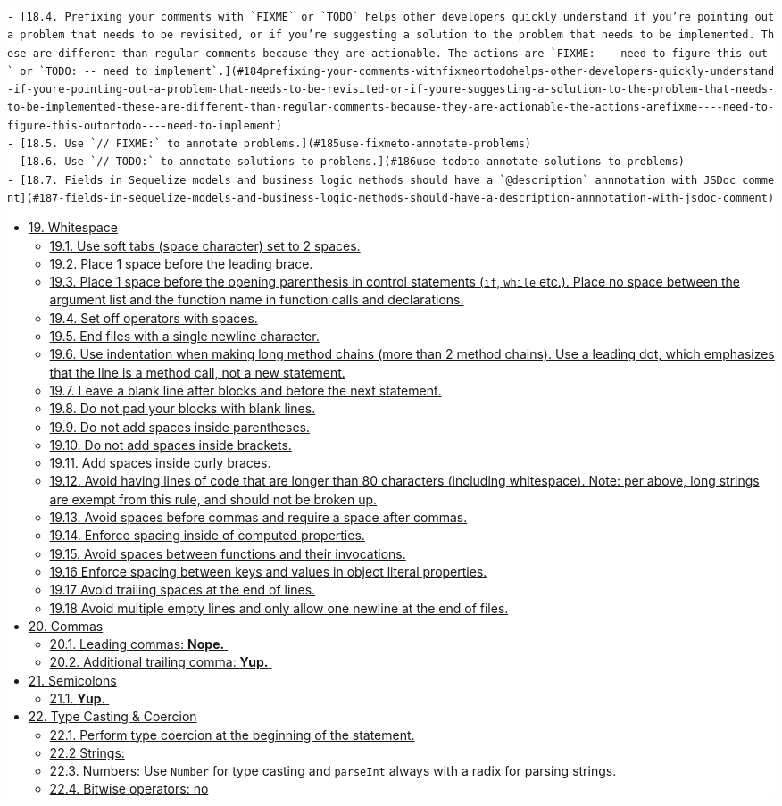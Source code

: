     - [18.4. Prefixing your comments with `FIXME` or `TODO` helps other developers quickly understand if you’re pointing out a problem that needs to be revisited, or if you’re suggesting a solution to the problem that needs to be implemented. These are different than regular comments because they are actionable. The actions are `FIXME: -- need to figure this out` or `TODO: -- need to implement`.](#184prefixing-your-comments-withfixmeortodohelps-other-developers-quickly-understand-if-youre-pointing-out-a-problem-that-needs-to-be-revisited-or-if-youre-suggesting-a-solution-to-the-problem-that-needs-to-be-implemented-these-are-different-than-regular-comments-because-they-are-actionable-the-actions-arefixme----need-to-figure-this-outortodo----need-to-implement)
    - [18.5. Use `// FIXME:` to annotate problems.](#185use-fixmeto-annotate-problems)
    - [18.6. Use `// TODO:` to annotate solutions to problems.](#186use-todoto-annotate-solutions-to-problems)
    - [18.7. Fields in Sequelize models and business logic methods should have a `@description` annnotation with JSDoc comment](#187-fields-in-sequelize-models-and-business-logic-methods-should-have-a-description-annnotation-with-jsdoc-comment)
- [19. Whitespace](#19-whitespace)
    - [19.1. Use soft tabs (space character) set to 2 spaces.](#191use-soft-tabs-space-character-set-to-2-spaces)
    - [19.2. Place 1 space before the leading brace.](#192place-1-space-before-the-leading-brace)
    - [19.3. Place 1 space before the opening parenthesis in control statements (`if`, `while` etc.). Place no space between the argument list and the function name in function calls and declarations.](#193place-1-space-before-the-opening-parenthesis-in-control-statements-ifwhileetc-place-no-space-between-the-argument-list-and-the-function-name-in-function-calls-and-declarations)
    - [19.4. Set off operators with spaces.](#194set-off-operators-with-spaces)
    - [19.5. End files with a single newline character.](#195end-files-with-a-single-newline-character)
    - [19.6. Use indentation when making long method chains (more than 2 method chains). Use a leading dot, which emphasizes that the line is a method call, not a new statement.](#196use-indentation-when-making-long-method-chains-more-than-2-method-chains-use-a-leading-dot-which-emphasizes-that-the-line-is-a-method-call-not-a-new-statement)
    - [19.7. Leave a blank line after blocks and before the next statement.](#197leave-a-blank-line-after-blocks-and-before-the-next-statement)
    - [19.8. Do not pad your blocks with blank lines.](#198do-not-pad-your-blocks-with-blank-lines)
    - [19.9. Do not add spaces inside parentheses.](#199do-not-add-spaces-inside-parentheses)
    - [19.10. Do not add spaces inside brackets.](#1910do-not-add-spaces-inside-brackets)
    - [19.11. Add spaces inside curly braces.](#1911add-spaces-inside-curly-braces)
    - [19.12. Avoid having lines of code that are longer than 80 characters (including whitespace). Note: per above, long strings are exempt from this rule, and should not be broken up.](#1912avoid-having-lines-of-code-that-are-longer-than-80-characters-including-whitespace-note-perabove-long-strings-are-exempt-from-this-rule-and-should-not-be-broken-up)
    - [19.13. Avoid spaces before commas and require a space after commas.](#1913avoid-spaces-before-commas-and-require-a-space-after-commas)
    - [19.14. Enforce spacing inside of computed properties.](#1914enforce-spacing-inside-of-computed-properties)
    - [19.15. Avoid spaces between functions and their invocations.](#1915avoid-spaces-between-functions-and-their-invocations)
    - [19.16 Enforce spacing between keys and values in object literal properties.](#1916enforce-spacing-between-keys-and-values-in-object-literal-properties)
    - [19.17 Avoid trailing spaces at the end of lines.](#1917avoid-trailing-spaces-at-the-end-of-lines)
    - [19.18 Avoid multiple empty lines and only allow one newline at the end of files.](#1918avoid-multiple-empty-lines-and-only-allow-one-newline-at-the-end-of-files)
- [20. Commas](#20-commas)
    - [20.1. Leading commas: **Nope.** ](#201leading-commasnope)
    - [20.2. Additional trailing comma: **Yup.** ](#202additional-trailing-commayup)
- [21. Semicolons](#21-semicolons)
    - [21.1. **Yup.** ](#211-yup)
- [22. Type Casting \& Coercion](#22-type-casting--coercion)
    - [22.1. Perform type coercion at the beginning of the statement.](#221perform-type-coercion-at-the-beginning-of-the-statement)
    - [22.2 Strings:](#222strings)
    - [22.3. Numbers: Use `Number` for type casting and `parseInt` always with a radix for parsing strings.](#223-numbers-usenumberfor-type-casting-andparseintalways-with-a-radix-for-parsing-strings)
    - [22.4. Bitwise operators: no](#224-bitwise-operators-no)